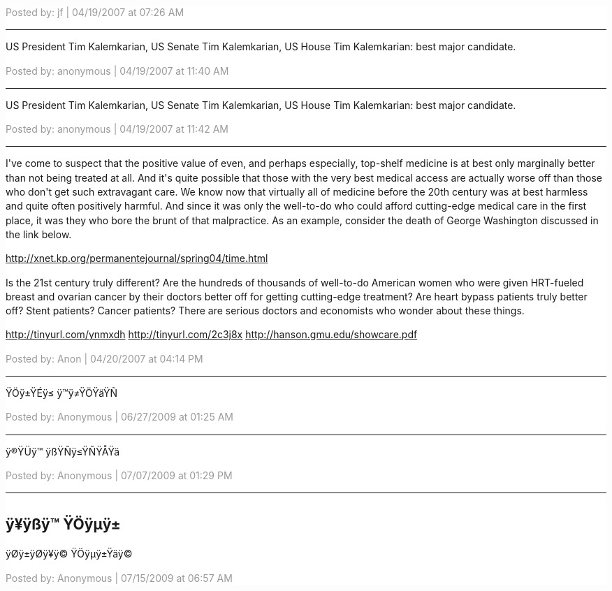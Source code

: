 <span style="color:#999">Posted by: jf | 04/19/2007 at 07:26 AM</span>

---

US President Tim Kalemkarian, US Senate Tim Kalemkarian, US House Tim Kalemkarian: best major candidate.

<span style="color:#999">Posted by: anonymous | 04/19/2007 at 11:40 AM</span>

---

US President Tim Kalemkarian, US Senate Tim Kalemkarian, US House Tim Kalemkarian: best major candidate.

<span style="color:#999">Posted by: anonymous | 04/19/2007 at 11:42 AM</span>

---

I've come to suspect that the positive value of even, and perhaps especially, top-shelf medicine is at best only marginally better than not being treated at all. And it's quite possible that those with the very best medical access are actually worse off than those who don't get such extravagant care. We know now that virtually all of medicine before the 20th century was at best harmless and quite often positively harmful. And since it was only the well-to-do who could afford cutting-edge medical care in the first place, it was they who bore the brunt of that malpractice. As an example, consider the death of George Washington discussed in the link below. 

http://xnet.kp.org/permanentejournal/spring04/time.html

Is the 21st century truly different? Are the hundreds of thousands of well-to-do American women who were given HRT-fueled breast and ovarian cancer by their doctors better off for getting cutting-edge treatment? Are heart bypass patients truly better off? Stent patients? Cancer patients? There are serious doctors and economists who wonder about these things.

http://tinyurl.com/ynmxdh
http://tinyurl.com/2c3j8x
http://hanson.gmu.edu/showcare.pdf

<span style="color:#999">Posted by: Anon | 04/20/2007 at 04:14 PM</span>

---

ŸÖÿ±ŸÉÿ≤ ÿ™ÿ≠ŸÖŸäŸÑ

<span style="color:#999">Posted by: Anonymous | 06/27/2009 at 01:25 AM</span>

---

ÿ®ŸÜÿ™ ÿßŸÑÿ≤ŸÑŸÅŸä

<span style="color:#999">Posted by: Anonymous | 07/07/2009 at 01:29 PM</span>

---

ÿ¥ÿßÿ™ ŸÖÿµÿ±
--
ÿØÿ±ÿØÿ¥ÿ© ŸÖÿµÿ±Ÿäÿ©

<span style="color:#999">Posted by: Anonymous | 07/15/2009 at 06:57 AM</span>